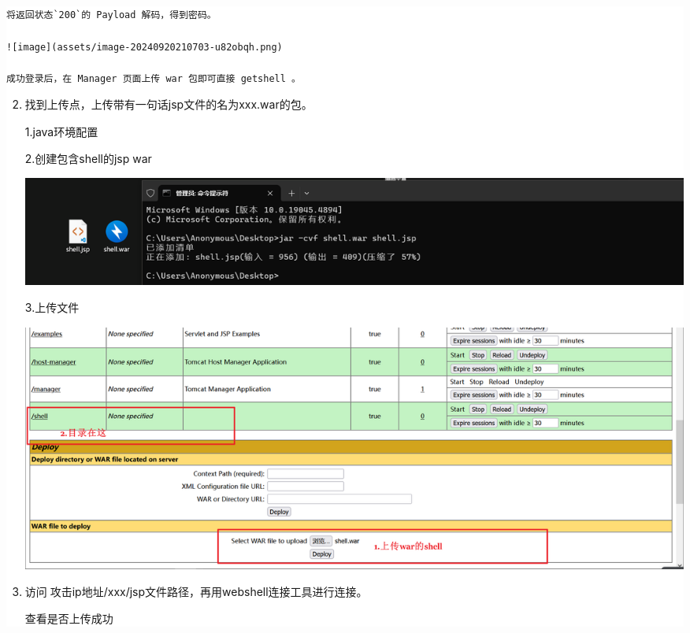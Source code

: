     将返回状态`200`​的 Payload 解码，得到密码。

    ​![image](assets/image-20240920210703-u82obqh.png)​

    成功登录后，在 Manager 页面上传 war 包即可直接 getshell 。
2. 找到上传点，上传带有一句话jsp文件的名为xxx.war的包。

    1.java环境配置

    2.创建包含shell的jsp  war

    ​![image](assets/image-20240920203559-i3a3xt3.png)​

    3.上传文件

    ​![image](assets/image-20240920203414-wxx52do.png)​
3. 访问 攻击ip地址/xxx/jsp文件路径，再用webshell连接工具进行连接。

    查看是否上传成功
